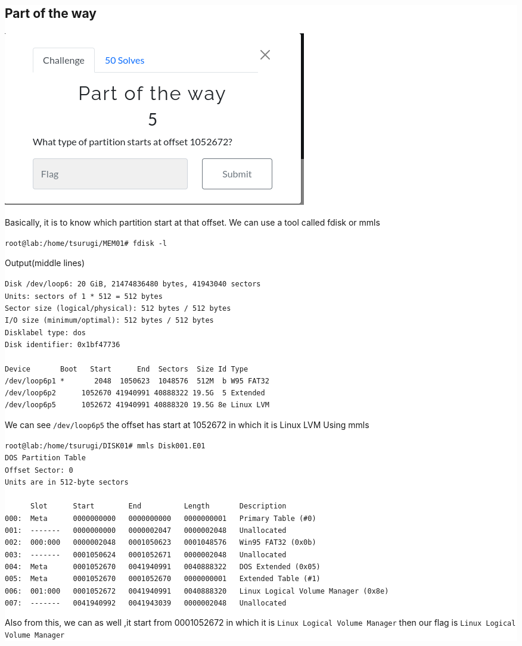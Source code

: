 
## Part of the way
<img src="/assets/img/AfricaDFIRCTF2022/Week01/q4.png" alt="q4" />

Basically, it is to know which partition start at that offset.
We can use a tool called fdisk or mmls
```
root@lab:/home/tsurugi/MEM01# fdisk -l
```
Output(middle lines)
```
Disk /dev/loop6: 20 GiB, 21474836480 bytes, 41943040 sectors
Units: sectors of 1 * 512 = 512 bytes
Sector size (logical/physical): 512 bytes / 512 bytes
I/O size (minimum/optimal): 512 bytes / 512 bytes
Disklabel type: dos
Disk identifier: 0x1bf47736

Device       Boot   Start      End  Sectors  Size Id Type
/dev/loop6p1 *       2048  1050623  1048576  512M  b W95 FAT32
/dev/loop6p2      1052670 41940991 40888322 19.5G  5 Extended
/dev/loop6p5      1052672 41940991 40888320 19.5G 8e Linux LVM

```
We can see ```/dev/loop6p5``` the offset has start at 1052672 in which it is Linux LVM
Using mmls
```
root@lab:/home/tsurugi/DISK01# mmls Disk001.E01
DOS Partition Table
Offset Sector: 0
Units are in 512-byte sectors

      Slot      Start        End          Length       Description
000:  Meta      0000000000   0000000000   0000000001   Primary Table (#0)
001:  -------   0000000000   0000002047   0000002048   Unallocated
002:  000:000   0000002048   0001050623   0001048576   Win95 FAT32 (0x0b)
003:  -------   0001050624   0001052671   0000002048   Unallocated
004:  Meta      0001052670   0041940991   0040888322   DOS Extended (0x05)
005:  Meta      0001052670   0001052670   0000000001   Extended Table (#1)
006:  001:000   0001052672   0041940991   0040888320   Linux Logical Volume Manager (0x8e)
007:  -------   0041940992   0041943039   0000002048   Unallocated

```
Also from this, we can as well ,it start from 0001052672 in which it is ```Linux Logical Volume Manager``` then our flag is ```Linux Logical Volume Manager```
